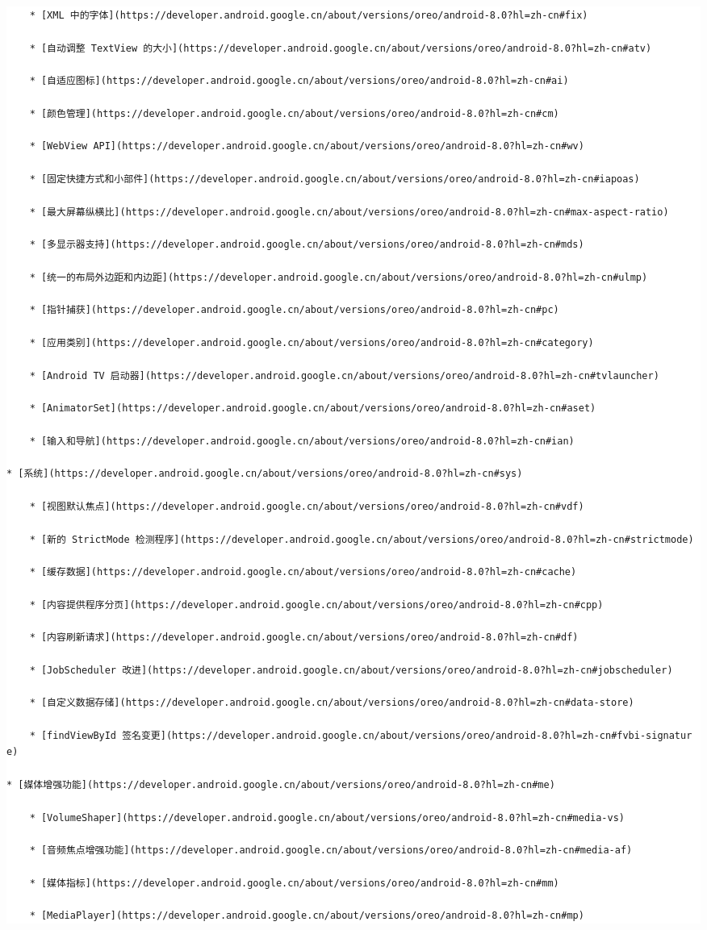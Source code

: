         * [XML 中的字体](https://developer.android.google.cn/about/versions/oreo/android-8.0?hl=zh-cn#fix)
    
        * [自动调整 TextView 的大小](https://developer.android.google.cn/about/versions/oreo/android-8.0?hl=zh-cn#atv)
    
        * [自适应图标](https://developer.android.google.cn/about/versions/oreo/android-8.0?hl=zh-cn#ai)
    
        * [颜色管理](https://developer.android.google.cn/about/versions/oreo/android-8.0?hl=zh-cn#cm)
    
        * [WebView API](https://developer.android.google.cn/about/versions/oreo/android-8.0?hl=zh-cn#wv)
    
        * [固定快捷方式和小部件](https://developer.android.google.cn/about/versions/oreo/android-8.0?hl=zh-cn#iapoas)
    
        * [最大屏幕纵横比](https://developer.android.google.cn/about/versions/oreo/android-8.0?hl=zh-cn#max-aspect-ratio)
    
        * [多显示器支持](https://developer.android.google.cn/about/versions/oreo/android-8.0?hl=zh-cn#mds)
    
        * [统一的布局外边距和内边距](https://developer.android.google.cn/about/versions/oreo/android-8.0?hl=zh-cn#ulmp)
    
        * [指针捕获](https://developer.android.google.cn/about/versions/oreo/android-8.0?hl=zh-cn#pc)
    
        * [应用类别](https://developer.android.google.cn/about/versions/oreo/android-8.0?hl=zh-cn#category)
    
        * [Android TV 启动器](https://developer.android.google.cn/about/versions/oreo/android-8.0?hl=zh-cn#tvlauncher)
    
        * [AnimatorSet](https://developer.android.google.cn/about/versions/oreo/android-8.0?hl=zh-cn#aset)
    
        * [输入和导航](https://developer.android.google.cn/about/versions/oreo/android-8.0?hl=zh-cn#ian)
    
    * [系统](https://developer.android.google.cn/about/versions/oreo/android-8.0?hl=zh-cn#sys)

        * [视图默认焦点](https://developer.android.google.cn/about/versions/oreo/android-8.0?hl=zh-cn#vdf)
    
        * [新的 StrictMode 检测程序](https://developer.android.google.cn/about/versions/oreo/android-8.0?hl=zh-cn#strictmode)
    
        * [缓存数据](https://developer.android.google.cn/about/versions/oreo/android-8.0?hl=zh-cn#cache)
    
        * [内容提供程序分页](https://developer.android.google.cn/about/versions/oreo/android-8.0?hl=zh-cn#cpp)
    
        * [内容刷新请求](https://developer.android.google.cn/about/versions/oreo/android-8.0?hl=zh-cn#df)
    
        * [JobScheduler 改进](https://developer.android.google.cn/about/versions/oreo/android-8.0?hl=zh-cn#jobscheduler)
    
        * [自定义数据存储](https://developer.android.google.cn/about/versions/oreo/android-8.0?hl=zh-cn#data-store)
    
        * [findViewById 签名变更](https://developer.android.google.cn/about/versions/oreo/android-8.0?hl=zh-cn#fvbi-signature)
    
    * [媒体增强功能](https://developer.android.google.cn/about/versions/oreo/android-8.0?hl=zh-cn#me)

        * [VolumeShaper](https://developer.android.google.cn/about/versions/oreo/android-8.0?hl=zh-cn#media-vs)
    
        * [音频焦点增强功能](https://developer.android.google.cn/about/versions/oreo/android-8.0?hl=zh-cn#media-af)
    
        * [媒体指标](https://developer.android.google.cn/about/versions/oreo/android-8.0?hl=zh-cn#mm)
    
        * [MediaPlayer](https://developer.android.google.cn/about/versions/oreo/android-8.0?hl=zh-cn#mp)
    